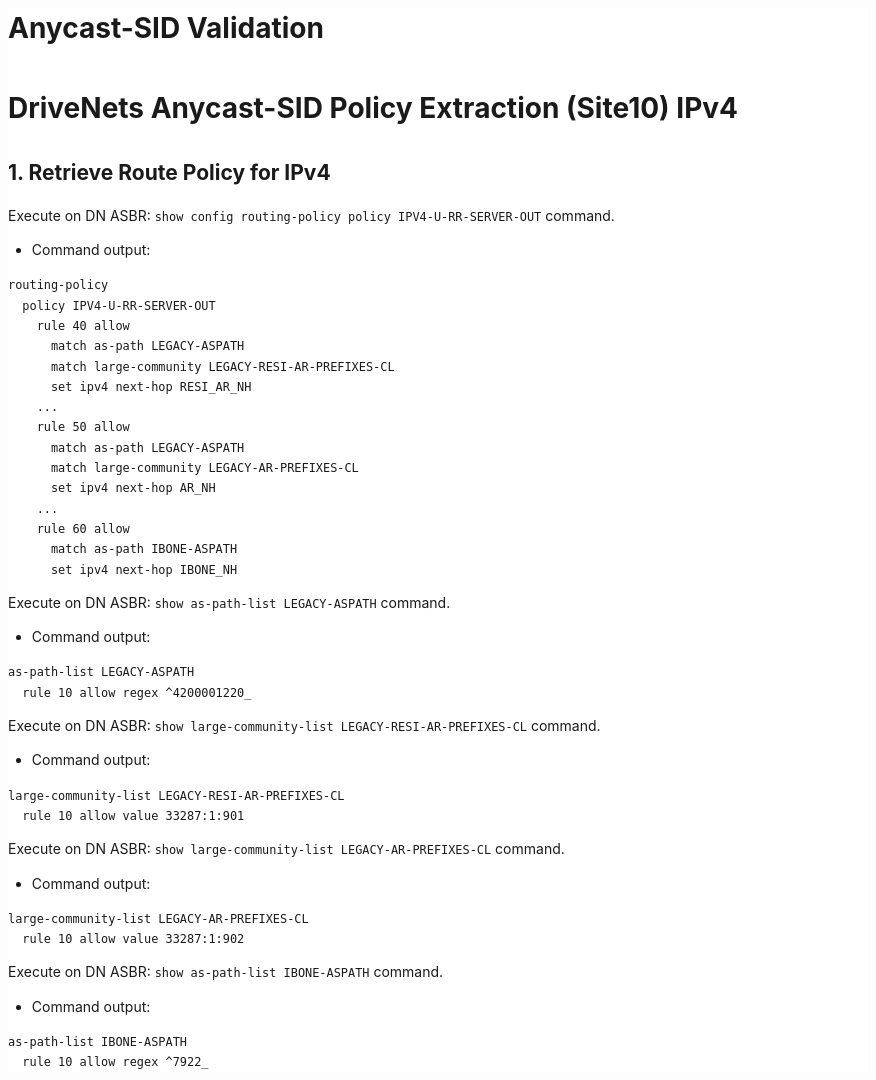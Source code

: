 # Anycast-SID Validation

# DriveNets Anycast-SID Policy Extraction (Site10) IPv4

## 1. Retrieve Route Policy for IPv4

Execute on DN ASBR: `show config routing-policy policy IPV4-U-RR-SERVER-OUT` command.

- Command output:
```
routing-policy
  policy IPV4-U-RR-SERVER-OUT
    rule 40 allow
      match as-path LEGACY-ASPATH
      match large-community LEGACY-RESI-AR-PREFIXES-CL
      set ipv4 next-hop RESI_AR_NH
    ...
    rule 50 allow
      match as-path LEGACY-ASPATH
      match large-community LEGACY-AR-PREFIXES-CL
      set ipv4 next-hop AR_NH
    ...
    rule 60 allow
      match as-path IBONE-ASPATH
      set ipv4 next-hop IBONE_NH
```

Execute on DN ASBR: `show as-path-list LEGACY-ASPATH` command.

- Command output:
```
as-path-list LEGACY-ASPATH
  rule 10 allow regex ^4200001220_
```

Execute on DN ASBR: `show large-community-list LEGACY-RESI-AR-PREFIXES-CL` command.

- Command output:
```
large-community-list LEGACY-RESI-AR-PREFIXES-CL
  rule 10 allow value 33287:1:901
```

Execute on DN ASBR: `show large-community-list LEGACY-AR-PREFIXES-CL` command.

- Command output:
```
large-community-list LEGACY-AR-PREFIXES-CL
  rule 10 allow value 33287:1:902
```

Execute on DN ASBR: `show as-path-list IBONE-ASPATH` command.

- Command output:
```
as-path-list IBONE-ASPATH
  rule 10 allow regex ^7922_
```
